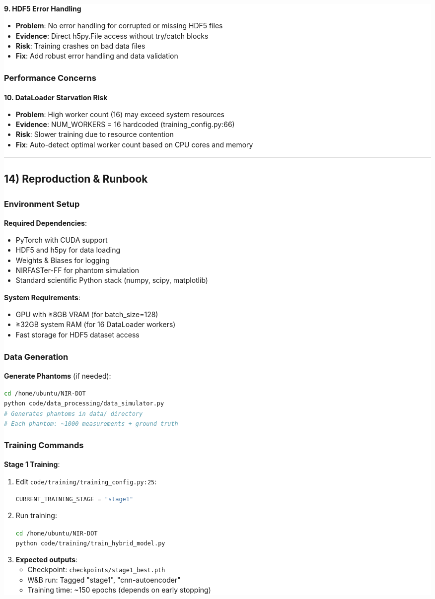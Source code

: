 **9. HDF5 Error Handling**
- **Problem**: No error handling for corrupted or missing HDF5 files
- **Evidence**: Direct h5py.File access without try/catch blocks
- **Risk**: Training crashes on bad data files
- **Fix**: Add robust error handling and data validation

### Performance Concerns

**10. DataLoader Starvation Risk**
- **Problem**: High worker count (16) may exceed system resources
- **Evidence**: NUM_WORKERS = 16 hardcoded (training_config.py:66)
- **Risk**: Slower training due to resource contention
- **Fix**: Auto-detect optimal worker count based on CPU cores and memory

---

## 14) Reproduction & Runbook

### Environment Setup

**Required Dependencies**:
- PyTorch with CUDA support
- HDF5 and h5py for data loading
- Weights & Biases for logging
- NIRFASTer-FF for phantom simulation
- Standard scientific Python stack (numpy, scipy, matplotlib)

**System Requirements**:
- GPU with ≥8GB VRAM (for batch_size=128)
- ≥32GB system RAM (for 16 DataLoader workers)
- Fast storage for HDF5 dataset access

### Data Generation

**Generate Phantoms** (if needed):
```bash
cd /home/ubuntu/NIR-DOT
python code/data_processing/data_simulator.py
# Generates phantoms in data/ directory
# Each phantom: ~1000 measurements + ground truth
```

### Training Commands

**Stage 1 Training**:
1. Edit `code/training/training_config.py:25`:
   ```python
   CURRENT_TRAINING_STAGE = "stage1"
   ```
2. Run training:
   ```bash
   cd /home/ubuntu/NIR-DOT
   python code/training/train_hybrid_model.py
   ```
3. **Expected outputs**:
   - Checkpoint: `checkpoints/stage1_best.pth`
   - W&B run: Tagged "stage1", "cnn-autoencoder"
   - Training time: ~150 epochs (depends on early stopping)
